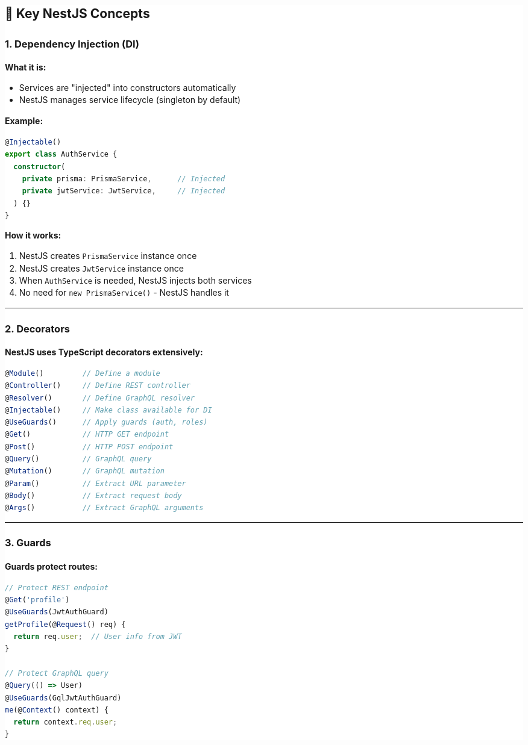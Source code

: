 
## 🔧 **Key NestJS Concepts**

### **1. Dependency Injection (DI)**

**What it is:**
- Services are "injected" into constructors automatically
- NestJS manages service lifecycle (singleton by default)

**Example:**
```typescript
@Injectable()
export class AuthService {
  constructor(
    private prisma: PrismaService,      // Injected
    private jwtService: JwtService,     // Injected
  ) {}
}
```

**How it works:**
1. NestJS creates `PrismaService` instance once
2. NestJS creates `JwtService` instance once
3. When `AuthService` is needed, NestJS injects both services
4. No need for `new PrismaService()` - NestJS handles it

---

### **2. Decorators**

**NestJS uses TypeScript decorators extensively:**

```typescript
@Module()         // Define a module
@Controller()     // Define REST controller
@Resolver()       // Define GraphQL resolver
@Injectable()     // Make class available for DI
@UseGuards()      // Apply guards (auth, roles)
@Get()            // HTTP GET endpoint
@Post()           // HTTP POST endpoint
@Query()          // GraphQL query
@Mutation()       // GraphQL mutation
@Param()          // Extract URL parameter
@Body()           // Extract request body
@Args()           // Extract GraphQL arguments
```

---

### **3. Guards**

**Guards protect routes:**

```typescript
// Protect REST endpoint
@Get('profile')
@UseGuards(JwtAuthGuard)
getProfile(@Request() req) {
  return req.user;  // User info from JWT
}

// Protect GraphQL query
@Query(() => User)
@UseGuards(GqlJwtAuthGuard)
me(@Context() context) {
  return context.req.user;
}
```